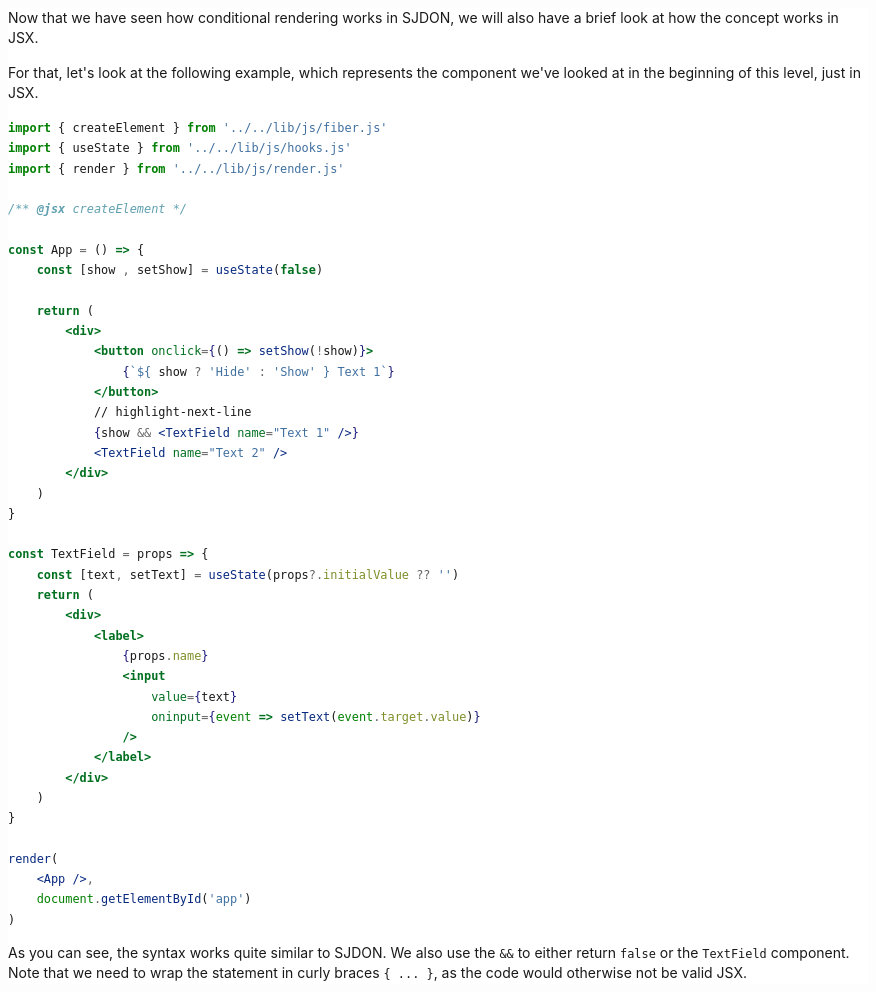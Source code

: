 Now that we have seen how conditional rendering works in SJDON, we will also have a brief look at how the concept works in JSX.

For that, let's look at the following example, which represents the component we've looked at in the beginning of this level, just in JSX.

```jsx
import { createElement } from '../../lib/js/fiber.js'
import { useState } from '../../lib/js/hooks.js'
import { render } from '../../lib/js/render.js'

/** @jsx createElement */

const App = () => {
    const [show , setShow] = useState(false)
    
    return (
        <div>
            <button onclick={() => setShow(!show)}>
                {`${ show ? 'Hide' : 'Show' } Text 1`}
            </button>
            // highlight-next-line
            {show && <TextField name="Text 1" />}
            <TextField name="Text 2" />
        </div>
    )
}

const TextField = props => {
    const [text, setText] = useState(props?.initialValue ?? '')
    return (
        <div>
            <label>
                {props.name}
                <input 
                    value={text} 
                    oninput={event => setText(event.target.value)} 
                />
            </label>
        </div>
    )
}

render(
    <App />,
    document.getElementById('app')
)
```

As you can see, the syntax works quite similar to SJDON. We also use the `&&` to either return `false` or the `TextField` component. Note that we need to wrap the statement in curly braces `{ ... }`, as the code would otherwise not be valid JSX.
